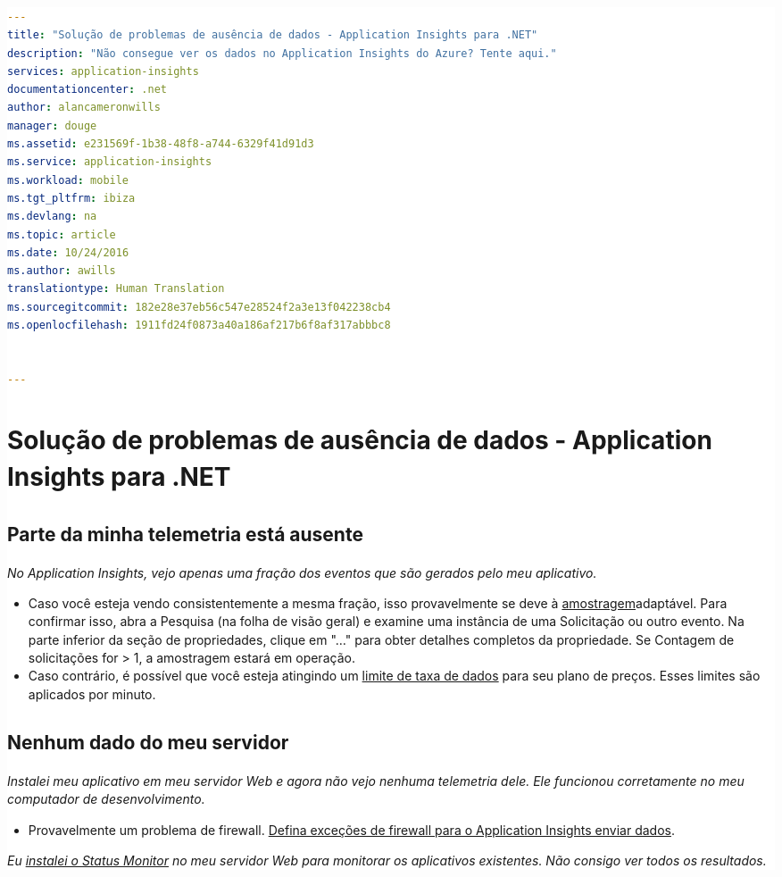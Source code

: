 ```yaml
---
title: "Solução de problemas de ausência de dados - Application Insights para .NET"
description: "Não consegue ver os dados no Application Insights do Azure? Tente aqui."
services: application-insights
documentationcenter: .net
author: alancameronwills
manager: douge
ms.assetid: e231569f-1b38-48f8-a744-6329f41d91d3
ms.service: application-insights
ms.workload: mobile
ms.tgt_pltfrm: ibiza
ms.devlang: na
ms.topic: article
ms.date: 10/24/2016
ms.author: awills
translationtype: Human Translation
ms.sourcegitcommit: 182e28e37eb56c547e28524f2a3e13f042238cb4
ms.openlocfilehash: 1911fd24f0873a40a186af217b6f8af317abbbc8


---
```

# <a name="troubleshooting-no-data---application-insights-for-net"></a>Solução de problemas de ausência de dados - Application Insights para .NET
## <a name="some-of-my-telemetry-is-missing"></a>Parte da minha telemetria está ausente
*No Application Insights, vejo apenas uma fração dos eventos que são gerados pelo meu aplicativo.*

* Caso você esteja vendo consistentemente a mesma fração, isso provavelmente se deve à [amostragem](app-insights-sampling.md)adaptável. Para confirmar isso, abra a Pesquisa (na folha de visão geral) e examine uma instância de uma Solicitação ou outro evento. Na parte inferior da seção de propriedades, clique em "…" para obter detalhes completos da propriedade. Se Contagem de solicitações for > 1, a amostragem estará em operação. 
* Caso contrário, é possível que você esteja atingindo um [limite de taxa de dados](app-insights-pricing.md#limits-summary) para seu plano de preços. Esses limites são aplicados por minuto.

## <a name="no-data-from-my-server"></a>Nenhum dado do meu servidor
*Instalei meu aplicativo em meu servidor Web e agora não vejo nenhuma telemetria dele. Ele funcionou corretamente no meu computador de desenvolvimento.*

* Provavelmente um problema de firewall. [Defina exceções de firewall para o Application Insights enviar dados](app-insights-ip-addresses.md).

*Eu [instalei o Status Monitor](app-insights-monitor-performance-live-website-now.md) no meu servidor Web para monitorar os aplicativos existentes. Não consigo ver todos os resultados.*

